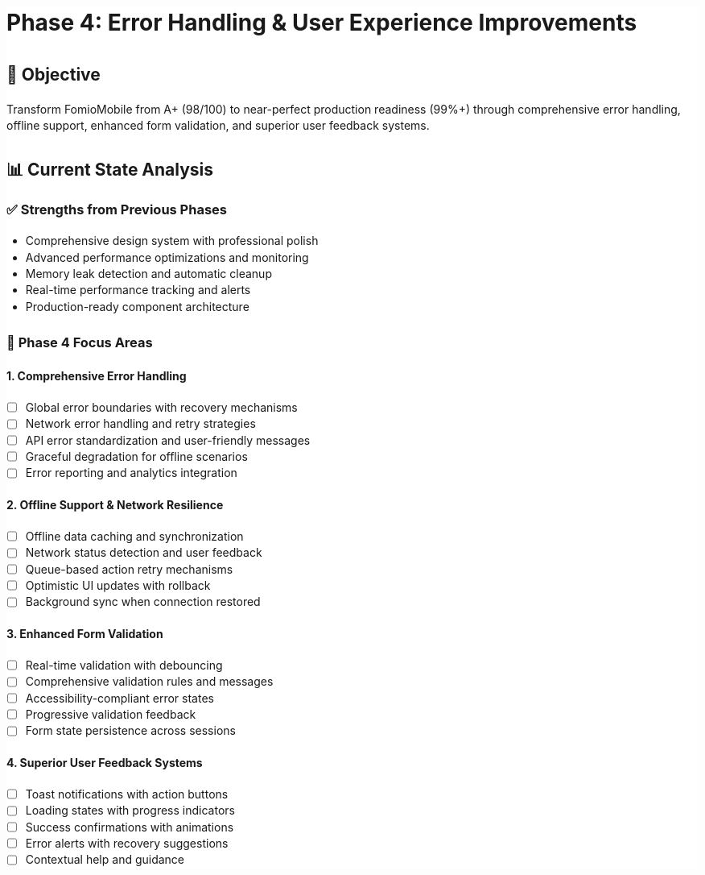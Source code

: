 # Phase 4: Error Handling & User Experience Improvements

## 🎯 Objective

Transform FomioMobile from A+ (98/100) to near-perfect production readiness (99%+) through comprehensive error handling, offline support, enhanced form validation, and superior user feedback systems.

## 📊 Current State Analysis

### ✅ **Strengths from Previous Phases**

- Comprehensive design system with professional polish
- Advanced performance optimizations and monitoring
- Memory leak detection and automatic cleanup
- Real-time performance tracking and alerts
- Production-ready component architecture

### 🎯 **Phase 4 Focus Areas**

#### 1. **Comprehensive Error Handling**

- [ ] Global error boundaries with recovery mechanisms
- [ ] Network error handling and retry strategies
- [ ] API error standardization and user-friendly messages
- [ ] Graceful degradation for offline scenarios
- [ ] Error reporting and analytics integration

#### 2. **Offline Support & Network Resilience**

- [ ] Offline data caching and synchronization
- [ ] Network status detection and user feedback
- [ ] Queue-based action retry mechanisms
- [ ] Optimistic UI updates with rollback
- [ ] Background sync when connection restored

#### 3. **Enhanced Form Validation**

- [ ] Real-time validation with debouncing
- [ ] Comprehensive validation rules and messages
- [ ] Accessibility-compliant error states
- [ ] Progressive validation feedback
- [ ] Form state persistence across sessions

#### 4. **Superior User Feedback Systems**

- [ ] Toast notifications with action buttons
- [ ] Loading states with progress indicators
- [ ] Success confirmations with animations
- [ ] Error alerts with recovery suggestions
- [ ] Contextual help and guidance
